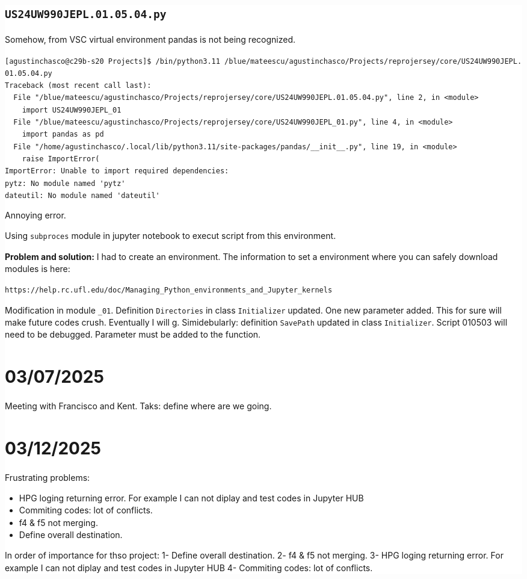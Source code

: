 ## `US24UW990JEPL.01.05.04.py`

Somehow, from VSC virtual environment pandas is not being recognized.

```
[agustinchasco@c29b-s20 Projects]$ /bin/python3.11 /blue/mateescu/agustinchasco/Projects/reprojersey/core/US24UW990JEPL.01.05.04.py
Traceback (most recent call last):
  File "/blue/mateescu/agustinchasco/Projects/reprojersey/core/US24UW990JEPL.01.05.04.py", line 2, in <module>
    import US24UW990JEPL_01
  File "/blue/mateescu/agustinchasco/Projects/reprojersey/core/US24UW990JEPL_01.py", line 4, in <module>
    import pandas as pd
  File "/home/agustinchasco/.local/lib/python3.11/site-packages/pandas/__init__.py", line 19, in <module>
    raise ImportError(
ImportError: Unable to import required dependencies:
pytz: No module named 'pytz'
dateutil: No module named 'dateutil'
```
Annoying error.

Using `subproces` module in jupyter notebook to execut script from this environment.

**Problem and solution:**
I had to create an environment.
The information to set a environment where you can safely download modules is here:

```
https://help.rc.ufl.edu/doc/Managing_Python_environments_and_Jupyter_kernels
```

Modification in module `_01`. Definition `Directories` in class `Initializer` updated. One new parameter added. This for sure will make future codes crush. Eventually I will g.
Simidebularly: definition `SavePath` updated in class `Initializer`. Script 010503 will need to be debugged. Parameter must be added to the function.

# 03/07/2025


Meeting with Francisco and Kent.
Taks: define where are we going.

# 03/12/2025

Frustrating problems:
- HPG loging returning error. For example I can not diplay and test codes in Jupyter HUB
- Commiting codes: lot of conflicts. 
- f4 & f5 not merging.
- Define overall destination.

In order of importance for thso project:
1- Define overall destination.
2- f4 & f5 not merging.
3- HPG loging returning error. For example I can not diplay and test codes in Jupyter HUB
4- Commiting codes: lot of conflicts. 
